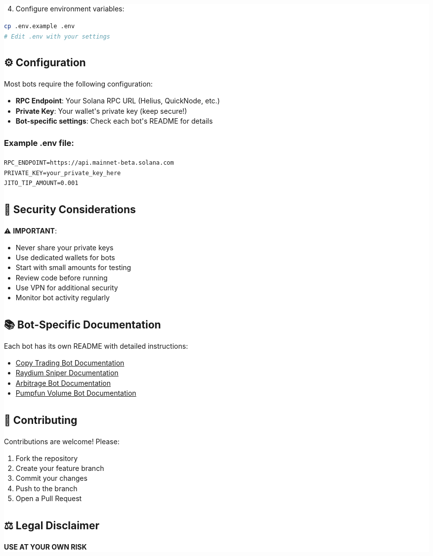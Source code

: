 4. Configure environment variables:
```bash
cp .env.example .env
# Edit .env with your settings
```

## ⚙️ Configuration

Most bots require the following configuration:

- **RPC Endpoint**: Your Solana RPC URL (Helius, QuickNode, etc.)
- **Private Key**: Your wallet's private key (keep secure!)
- **Bot-specific settings**: Check each bot's README for details

### Example .env file:
```env
RPC_ENDPOINT=https://api.mainnet-beta.solana.com
PRIVATE_KEY=your_private_key_here
JITO_TIP_AMOUNT=0.001
```

## 🔐 Security Considerations

⚠️ **IMPORTANT**:
- Never share your private keys
- Use dedicated wallets for bots
- Start with small amounts for testing
- Review code before running
- Use VPN for additional security
- Monitor bot activity regularly

## 📚 Bot-Specific Documentation

Each bot has its own README with detailed instructions:

- [Copy Trading Bot Documentation](memecoin-trading-bots-main/Copy-Trading-Bot/README.md)
- [Raydium Sniper Documentation](memecoin-trading-bots-main/Raydium-Sniper-Bot/readme.md)
- [Arbitrage Bot Documentation](memecoin-trading-bots-main/Solana-Arbitrage-Bot/README.md)
- [Pumpfun Volume Bot Documentation](memecoin-trading-bots-main/Pumpfun-Volume-Bot/README.md)

## 🤝 Contributing

Contributions are welcome! Please:
1. Fork the repository
2. Create your feature branch
3. Commit your changes
4. Push to the branch
5. Open a Pull Request

## ⚖️ Legal Disclaimer

**USE AT YOUR OWN RISK**

